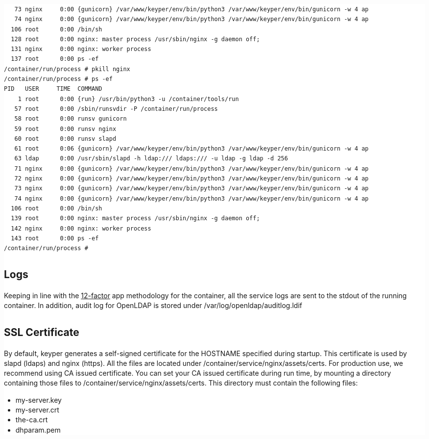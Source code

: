 ```console
   73 nginx     0:00 {gunicorn} /var/www/keyper/env/bin/python3 /var/www/keyper/env/bin/gunicorn -w 4 ap
   74 nginx     0:00 {gunicorn} /var/www/keyper/env/bin/python3 /var/www/keyper/env/bin/gunicorn -w 4 ap
  106 root      0:00 /bin/sh
  128 root      0:00 nginx: master process /usr/sbin/nginx -g daemon off;
  131 nginx     0:00 nginx: worker process
  137 root      0:00 ps -ef
/container/run/process # pkill nginx
/container/run/process # ps -ef
PID   USER     TIME  COMMAND
    1 root      0:00 {run} /usr/bin/python3 -u /container/tools/run
   57 root      0:00 /sbin/runsvdir -P /container/run/process
   58 root      0:00 runsv gunicorn
   59 root      0:00 runsv nginx
   60 root      0:00 runsv slapd
   61 root      0:06 {gunicorn} /var/www/keyper/env/bin/python3 /var/www/keyper/env/bin/gunicorn -w 4 ap
   63 ldap      0:00 /usr/sbin/slapd -h ldap:/// ldaps:/// -u ldap -g ldap -d 256
   71 nginx     0:00 {gunicorn} /var/www/keyper/env/bin/python3 /var/www/keyper/env/bin/gunicorn -w 4 ap
   72 nginx     0:00 {gunicorn} /var/www/keyper/env/bin/python3 /var/www/keyper/env/bin/gunicorn -w 4 ap
   73 nginx     0:00 {gunicorn} /var/www/keyper/env/bin/python3 /var/www/keyper/env/bin/gunicorn -w 4 ap
   74 nginx     0:00 {gunicorn} /var/www/keyper/env/bin/python3 /var/www/keyper/env/bin/gunicorn -w 4 ap
  106 root      0:00 /bin/sh
  139 root      0:00 nginx: master process /usr/sbin/nginx -g daemon off;
  142 nginx     0:00 nginx: worker process
  143 root      0:00 ps -ef
/container/run/process # 
```

```important:: Since version 0.2.1 all services (i.e. OpenLDAP, Gunicorn, and Nginx run as user nginx. 
```  

## Logs
Keeping in line with the [12-factor](https://12factor.net/) app methodology for the container, all the service logs are sent to the stdout of the running container. In addition, audit log for OpenLDAP is stored under /var/log/openldap/auditlog.ldif

## SSL Certificate
By default, keyper generates a self-signed certificate for the HOSTNAME specified during startup. This certificate is used by slapd (ldaps) and nginx (https). All the files are located under /container/service/nginx/assets/certs. For production use, we recommend using CA issued certificate. You can set your CA issued certificate during run time, by mounting a directory containing those files to /container/service/nginx/assets/certs. This directory must contain the following files:
* my-server.key
* my-server.crt
* the-ca.crt
* dhparam.pem 
